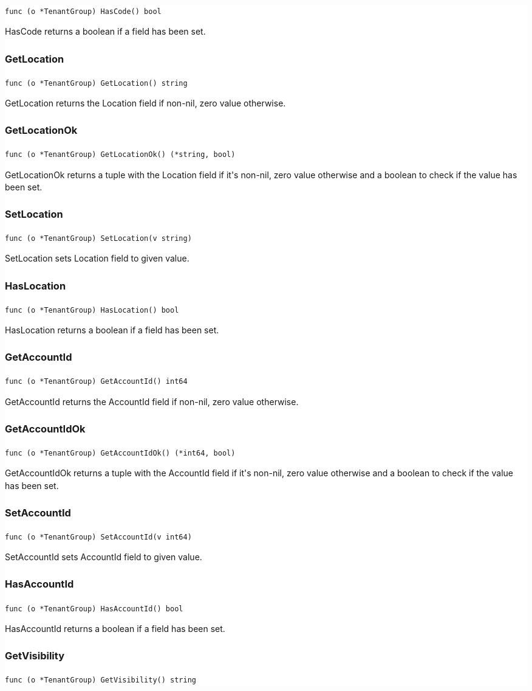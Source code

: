 `func (o *TenantGroup) HasCode() bool`

HasCode returns a boolean if a field has been set.

### GetLocation

`func (o *TenantGroup) GetLocation() string`

GetLocation returns the Location field if non-nil, zero value otherwise.

### GetLocationOk

`func (o *TenantGroup) GetLocationOk() (*string, bool)`

GetLocationOk returns a tuple with the Location field if it's non-nil, zero value otherwise
and a boolean to check if the value has been set.

### SetLocation

`func (o *TenantGroup) SetLocation(v string)`

SetLocation sets Location field to given value.

### HasLocation

`func (o *TenantGroup) HasLocation() bool`

HasLocation returns a boolean if a field has been set.

### GetAccountId

`func (o *TenantGroup) GetAccountId() int64`

GetAccountId returns the AccountId field if non-nil, zero value otherwise.

### GetAccountIdOk

`func (o *TenantGroup) GetAccountIdOk() (*int64, bool)`

GetAccountIdOk returns a tuple with the AccountId field if it's non-nil, zero value otherwise
and a boolean to check if the value has been set.

### SetAccountId

`func (o *TenantGroup) SetAccountId(v int64)`

SetAccountId sets AccountId field to given value.

### HasAccountId

`func (o *TenantGroup) HasAccountId() bool`

HasAccountId returns a boolean if a field has been set.

### GetVisibility

`func (o *TenantGroup) GetVisibility() string`
